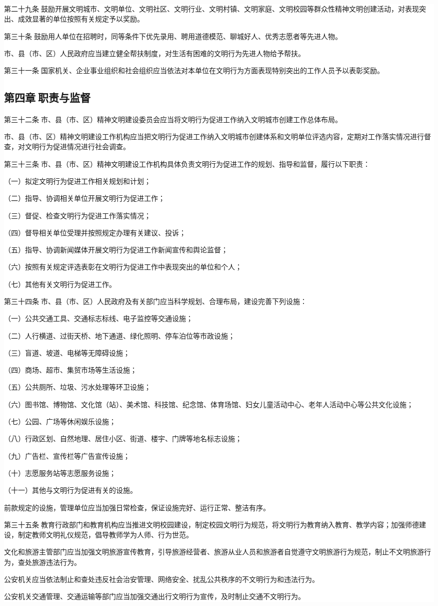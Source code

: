 第二十九条 鼓励开展文明城市、文明单位、文明社区、文明行业、文明村镇、文明家庭、文明校园等群众性精神文明创建活动，对表现突出、成效显著的单位按照有关规定予以奖励。

第三十条 鼓励用人单位在招聘时，同等条件下优先录用、聘用道德模范、聊城好人、优秀志愿者等先进人物。

市、县（市、区）人民政府应当建立健全帮扶制度，对生活有困难的文明行为先进人物给予帮扶。

第三十一条 国家机关、企业事业组织和社会组织应当依法对本单位在文明行为方面表现特别突出的工作人员予以表彰奖励。

## 第四章  职责与监督

第三十二条 市、县（市、区）精神文明建设委员会应当将文明行为促进工作纳入文明城市创建工作总体布局。

市、县（市、区）精神文明建设工作机构应当把文明行为促进工作纳入文明城市创建体系和文明单位评选内容，定期对工作落实情况进行督查，对文明行为促进情况进行社会调查。

第三十三条 市、县（市、区）精神文明建设工作机构具体负责文明行为促进工作的规划、指导和监督，履行以下职责：

（一）拟定文明行为促进工作相关规划和计划；

（二）指导、协调相关单位开展文明行为促进工作；

（三）督促、检查文明行为促进工作落实情况；

（四）督导相关单位受理并按照规定办理有关建议、投诉；

（五）指导、协调新闻媒体开展文明行为促进工作新闻宣传和舆论监督；

（六）按照有关规定评选表彰在文明行为促进工作中表现突出的单位和个人；

（七）其他有关文明行为促进工作。

第三十四条 市、县（市、区）人民政府及有关部门应当科学规划、合理布局，建设完善下列设施：

（一）公共交通工具、交通标志标线、电子监控等交通设施；

（二）人行横道、过街天桥、地下通道、绿化照明、停车泊位等市政设施；

（三）盲道、坡道、电梯等无障碍设施；

（四）商场、超市、集贸市场等生活设施；

（五）公共厕所、垃圾、污水处理等环卫设施；

（六）图书馆、博物馆、文化馆（站）、美术馆、科技馆、纪念馆、体育场馆、妇女儿童活动中心、老年人活动中心等公共文化设施；

（七）公园、广场等休闲娱乐设施；

（八）行政区划、自然地理、居住小区、街道、楼宇、门牌等地名标志设施；

（九）广告栏、宣传栏等广告宣传设施；

（十）志愿服务站等志愿服务设施；

（十一）其他与文明行为促进有关的设施。

前款规定的设施，管理单位应当加强日常检查，保证设施完好、运行正常、整洁有序。

第三十五条 教育行政部门和教育机构应当推进文明校园建设，制定校园文明行为规范，将文明行为教育纳入教育、教学内容；加强师德建设，制定教师文明礼仪规范，倡导教师学为人师、行为世范。

文化和旅游主管部门应当加强文明旅游宣传教育，引导旅游经营者、旅游从业人员和旅游者自觉遵守文明旅游行为规范，制止不文明旅游行为，查处旅游违法行为。

公安机关应当依法制止和查处违反社会治安管理、网络安全、扰乱公共秩序的不文明行为和违法行为。

公安机关交通管理、交通运输等部门应当加强交通出行文明行为宣传，及时制止交通不文明行为。
